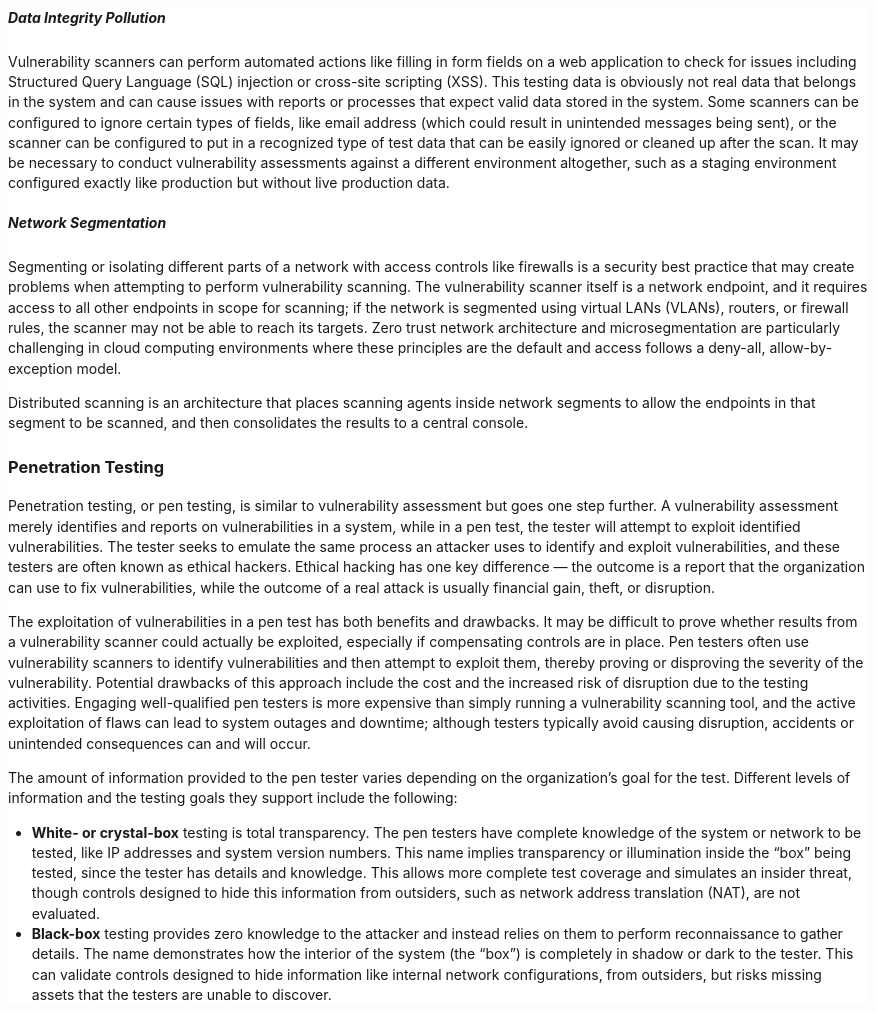 ##### Data Integrity Pollution

Vulnerability scanners can perform automated actions like filling in form fields on a web application to check for issues including Structured Query Language (SQL) injection or cross-site scripting (XSS).
This testing data is obviously not real data that belongs in the system and can cause issues with reports or processes that expect valid data stored in the system.
Some scanners can be configured to ignore certain types of fields, like email address (which could result in unintended messages being sent), or the scanner can be configured to put in a recognized type of test data that can be easily ignored or cleaned up after the scan.
It may be necessary to conduct vulnerability assessments against a different environment altogether, such as a staging environment configured exactly like production but without live production data.

##### Network Segmentation

Segmenting or isolating different parts of a network with access controls like firewalls is a security best practice that may create problems when attempting to perform vulnerability scanning.
The vulnerability scanner itself is a network endpoint, and it requires access to all other endpoints in scope for scanning; if the network is segmented using virtual LANs (VLANs), routers, or firewall rules, the scanner may not be able to reach its targets.
Zero trust network architecture and microsegmentation are particularly challenging in cloud computing environments where these principles are the default and access follows a deny-all, allow-by-exception model.

Distributed scanning is an architecture that places scanning agents inside network segments to allow the endpoints in that segment to be scanned, and then consolidates the results to a central console.

### Penetration Testing

Penetration testing, or pen testing, is similar to vulnerability assessment but goes one step further. A vulnerability assessment merely identifies and reports on vulnerabilities in a system, while in a pen test, the tester will attempt to exploit identified vulnerabilities.
The tester seeks to emulate the same process an attacker uses to identify and exploit vulnerabilities, and these testers are often known as ethical hackers.
Ethical hacking has one key difference — the outcome is a report that the organization can use to fix vulnerabilities, while the outcome of a real attack is usually financial gain, theft, or disruption.

The exploitation of vulnerabilities in a pen test has both benefits and drawbacks. It may be difficult to prove whether results from a vulnerability scanner could actually be exploited, especially if compensating controls are in place.
Pen testers often use vulnerability scanners to identify vulnerabilities and then attempt to exploit them, thereby proving or disproving the severity of the vulnerability.
Potential drawbacks of this approach include the cost and the increased risk of disruption due to the testing activities.
Engaging well-qualified pen testers is more expensive than simply running a vulnerability scanning tool, and the active exploitation of flaws can lead to system outages and downtime; although testers typically avoid causing disruption, accidents or unintended consequences can and will occur.

The amount of information provided to the pen tester varies depending on the organization’s goal for the test. Different levels of information and the testing goals they support include the following:
* **White- or crystal-box** testing is total transparency. The pen testers have complete knowledge of the system or network to be tested, like IP addresses and system version numbers.
This name implies transparency or illumination inside the “box” being tested, since the tester has details and knowledge. This allows more complete test coverage and simulates an insider threat, though controls designed to hide this information from outsiders, such as network address translation (NAT), are not evaluated.
* **Black-box** testing provides zero knowledge to the attacker and instead relies on them to perform reconnaissance to gather details. The name demonstrates how the interior of the system (the “box”) is completely in shadow or dark to the tester.
This can validate controls designed to hide information like internal network configurations, from outsiders, but risks missing assets that the testers are unable to discover.